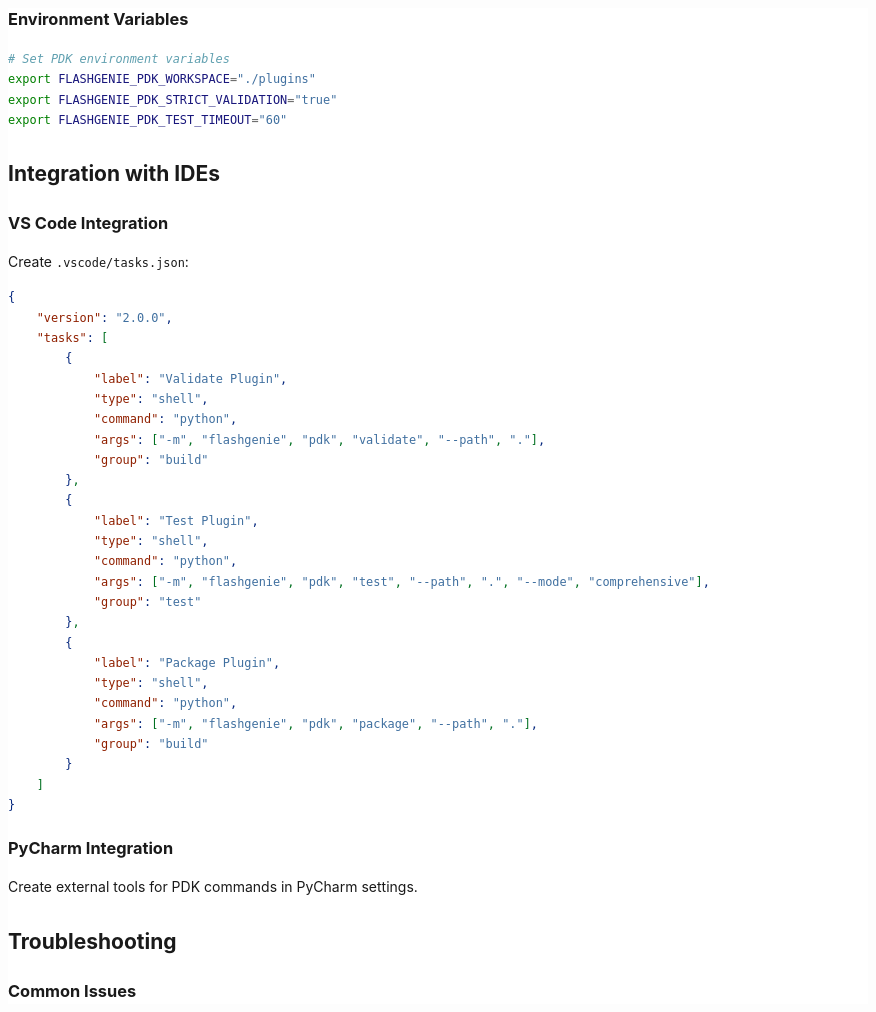 ### Environment Variables

```bash
# Set PDK environment variables
export FLASHGENIE_PDK_WORKSPACE="./plugins"
export FLASHGENIE_PDK_STRICT_VALIDATION="true"
export FLASHGENIE_PDK_TEST_TIMEOUT="60"
```

## Integration with IDEs

### VS Code Integration

Create `.vscode/tasks.json`:

```json
{
    "version": "2.0.0",
    "tasks": [
        {
            "label": "Validate Plugin",
            "type": "shell",
            "command": "python",
            "args": ["-m", "flashgenie", "pdk", "validate", "--path", "."],
            "group": "build"
        },
        {
            "label": "Test Plugin",
            "type": "shell",
            "command": "python",
            "args": ["-m", "flashgenie", "pdk", "test", "--path", ".", "--mode", "comprehensive"],
            "group": "test"
        },
        {
            "label": "Package Plugin",
            "type": "shell",
            "command": "python",
            "args": ["-m", "flashgenie", "pdk", "package", "--path", "."],
            "group": "build"
        }
    ]
}
```

### PyCharm Integration

Create external tools for PDK commands in PyCharm settings.

## Troubleshooting

### Common Issues
